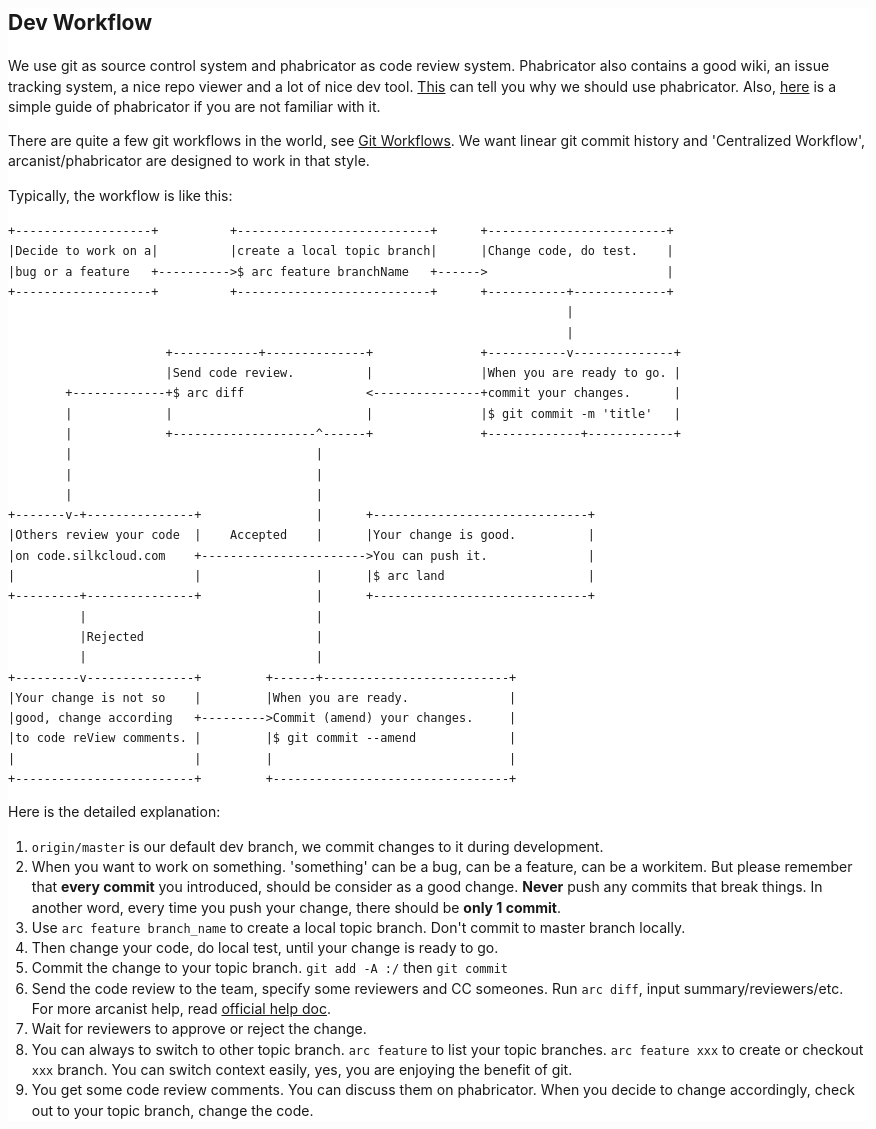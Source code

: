 ## Dev Workflow
We use git as source control system and phabricator as code review system.
Phabricator also contains a good wiki, an issue tracking system, a nice repo viewer and a lot of nice dev tool. [This](https://code.silkcloud.info/w/why_phabricator/) can tell you why we should use phabricator.
Also, [here](https://code.silkcloud.info/w/phabricator_simple_guide/) is a simple guide of phabricator if you are not familiar with it.

There are quite a few git workflows in the world, see [Git Workflows](https://www.atlassian.com/git/workflows).
We want linear git commit history and 'Centralized Workflow', arcanist/phabricator are designed to work in that style.

Typically, the workflow is like this:
```
+-------------------+          +---------------------------+      +-------------------------+
|Decide to work on a|          |create a local topic branch|      |Change code, do test.    |
|bug or a feature   +---------->$ arc feature branchName   +------>                         |
+-------------------+          +---------------------------+      +-----------+-------------+
                                                                              |
                                                                              |
                      +------------+--------------+               +-----------v--------------+
                      |Send code review.          |               |When you are ready to go. |
        +-------------+$ arc diff                 <---------------+commit your changes.      |
        |             |                           |               |$ git commit -m 'title'   |
        |             +--------------------^------+               +-------------+------------+
        |                                  |
        |                                  |
        |                                  |
+-------v-+---------------+                |      +------------------------------+
|Others review your code  |    Accepted    |      |Your change is good.          |
|on code.silkcloud.com    +----------------------->You can push it.              |
|                         |                |      |$ arc land                    |
+---------+---------------+                |      +------------------------------+
          |                                |
          |Rejected                        |
          |                                |
+---------v---------------+         +------+--------------------------+
|Your change is not so    |         |When you are ready.              |
|good, change according   +--------->Commit (amend) your changes.     |
|to code reView comments. |         |$ git commit --amend             |
|                         |         |                                 |
+-------------------------+         +---------------------------------+
```
Here is the detailed explanation:

1. `origin/master` is our default dev branch, we commit changes to it during development.
1. When you want to work on something. 'something' can be a bug, can be a feature, can be a workitem. But please remember that **every commit** you introduced, should be consider as a good change. **Never** push any commits that break things. In another word, every time you push your change, there should be **only 1 commit**.
1. Use `arc feature branch_name` to create a local topic branch. Don't commit to master branch locally.
1. Then change your code, do local test, until your change is ready to go.
1. Commit the change to your topic branch. `git add -A :/` then `git commit`
1. Send the code review to the team, specify some reviewers and CC someones. Run `arc diff`, input summary/reviewers/etc. For more arcanist help, read [official help doc](https://secure.phabricator.com/book/phabricator/article/arcanist/).
1. Wait for reviewers to approve or reject the change.
1. You can always to switch to other topic branch. `arc feature` to list your topic branches. `arc feature xxx` to create or checkout `xxx` branch. You can switch context easily, yes, you are enjoying the benefit of git.
1. You get some code review comments. You can discuss them on phabricator. When you decide to change accordingly, check out to your topic branch, change the code.